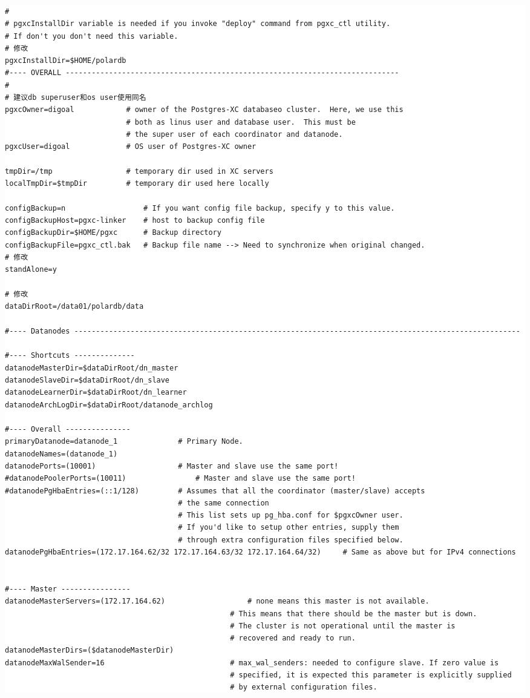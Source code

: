 ```  
#  
# pgxcInstallDir variable is needed if you invoke "deploy" command from pgxc_ctl utility.  
# If don't you don't need this variable.  
# 修改  
pgxcInstallDir=$HOME/polardb  
#---- OVERALL -----------------------------------------------------------------------------  
#  
# 建议db superuser和os user使用同名  
pgxcOwner=digoal			# owner of the Postgres-XC databaseo cluster.  Here, we use this  
					    	# both as linus user and database user.  This must be  
					    	# the super user of each coordinator and datanode.  
pgxcUser=digoal		        # OS user of Postgres-XC owner  
    
tmpDir=/tmp					# temporary dir used in XC servers  
localTmpDir=$tmpDir			# temporary dir used here locally  
  
configBackup=n					# If you want config file backup, specify y to this value.  
configBackupHost=pgxc-linker	# host to backup config file  
configBackupDir=$HOME/pgxc		# Backup directory  
configBackupFile=pgxc_ctl.bak	# Backup file name --> Need to synchronize when original changed.  
# 修改  
standAlone=y  
  
# 修改  
dataDirRoot=/data01/polardb/data  
  
#---- Datanodes -------------------------------------------------------------------------------------------------------  
  
#---- Shortcuts --------------  
datanodeMasterDir=$dataDirRoot/dn_master  
datanodeSlaveDir=$dataDirRoot/dn_slave  
datanodeLearnerDir=$dataDirRoot/dn_learner  
datanodeArchLogDir=$dataDirRoot/datanode_archlog  
  
#---- Overall ---------------  
primaryDatanode=datanode_1				# Primary Node.  
datanodeNames=(datanode_1)  
datanodePorts=(10001)					# Master and slave use the same port!  
#datanodePoolerPorts=(10011)				# Master and slave use the same port!  
#datanodePgHbaEntries=(::1/128)			# Assumes that all the coordinator (master/slave) accepts  
										# the same connection  
										# This list sets up pg_hba.conf for $pgxcOwner user.  
										# If you'd like to setup other entries, supply them  
										# through extra configuration files specified below.  
datanodePgHbaEntries=(172.17.164.62/32 172.17.164.63/32 172.17.164.64/32)     # Same as above but for IPv4 connections  
  
  
#---- Master ----------------  
datanodeMasterServers=(172.17.164.62)					# none means this master is not available.  
													# This means that there should be the master but is down.  
													# The cluster is not operational until the master is  
													# recovered and ready to run.	  
datanodeMasterDirs=($datanodeMasterDir)  
datanodeMaxWalSender=16								# max_wal_senders: needed to configure slave. If zero value is   
													# specified, it is expected this parameter is explicitly supplied  
													# by external configuration files.  
```